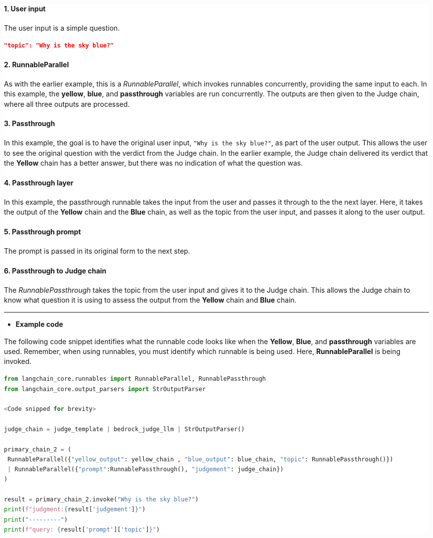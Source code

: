 #### 1. User input

The user input is a simple question.

```json
"topic": "Why is the sky blue?"
```

#### 2. RunnableParallel

As with the earlier example, this is a *RunnableParallel*, which invokes runnables concurrently, providing the same input to each. In this example, the **yellow**, **blue**, and **passthrough** variables are run concurrently. The outputs are then given to the Judge chain, where all three outputs are processed.

#### 3. Passthrough

In this example, the goal is to have the original user input, `"Why is the sky blue?"`, as part of the user output. This allows the user to see the original question with the verdict from the Judge chain. In the earlier example, the Judge chain delivered its verdict that the **Yellow** chain has a better answer, but there was no indication of what the question was.

#### 4. Passthrough layer

In this example, the passthrough runnable takes the input from the user and passes it through to the the next layer. Here, it takes the output of the **Yellow** chain and the **Blue** chain, as well as the topic from the user input, and passes it along to the user output.

#### 5. Passthrough prompt

The prompt is passed in its original form to the next step.

#### 6. Passthrough to Judge chain

The *RunnablePassthrough* takes the topic from the user input and gives it to the Judge chain. This allows the Judge chain to know what question it is using to assess the output from the **Yellow** chain and **Blue** chain.

---

* **Example code**

The following code snippet identifies what the runnable code looks like when the **Yellow**, **Blue**, and **passthrough** variables are used. Remember, when using runnables, you must identify which runnable is being used. Here, **RunnableParallel** is being invoked.

```python
from langchain_core.runnables import RunnableParallel, RunnablePassthrough
from langchain_core.output_parsers import StrOutputParser

<Code snipped for brevity>

judge_chain = judge_template | bedrock_judge_llm | StrOutputParser()

primary_chain_2 = (
 RunnableParallel({"yellow_output": yellow_chain , "blue_output": blue_chain, "topic": RunnablePassthrough()})
 | RunnableParallel({"prompt":RunnablePassthrough(), "judgement": judge_chain})
)

result = primary_chain_2.invoke("Why is the sky blue?")
print(f"judgment:{result['judgement']}")
print("---------")
print(f"query: {result['prompt']['topic']}")
```
